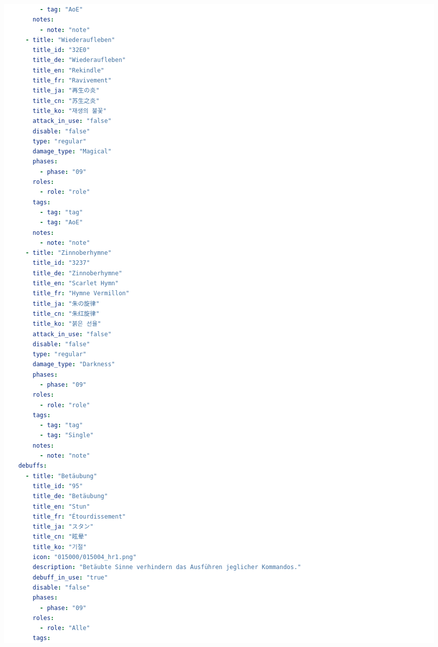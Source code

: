 ```yaml
          - tag: "AoE"
        notes:
          - note: "note"
      - title: "Wiederaufleben"
        title_id: "32E0"
        title_de: "Wiederaufleben"
        title_en: "Rekindle"
        title_fr: "Ravivement"
        title_ja: "再生の炎"
        title_cn: "苏生之炎"
        title_ko: "재생의 불꽃"
        attack_in_use: "false"
        disable: "false"
        type: "regular"
        damage_type: "Magical"
        phases:
          - phase: "09"
        roles:
          - role: "role"
        tags:
          - tag: "tag"
          - tag: "AoE"
        notes:
          - note: "note"
      - title: "Zinnoberhymne"
        title_id: "3237"
        title_de: "Zinnoberhymne"
        title_en: "Scarlet Hymn"
        title_fr: "Hymne Vermillon"
        title_ja: "朱の旋律"
        title_cn: "朱红旋律"
        title_ko: "붉은 선율"
        attack_in_use: "false"
        disable: "false"
        type: "regular"
        damage_type: "Darkness"
        phases:
          - phase: "09"
        roles:
          - role: "role"
        tags:
          - tag: "tag"
          - tag: "Single"
        notes:
          - note: "note"
    debuffs:
      - title: "Betäubung"
        title_id: "95"
        title_de: "Betäubung"
        title_en: "Stun"
        title_fr: "Étourdissement"
        title_ja: "スタン"
        title_cn: "眩晕"
        title_ko: "기절"
        icon: "015000/015004_hr1.png"
        description: "Betäubte Sinne verhindern das Ausführen jeglicher Kommandos."
        debuff_in_use: "true"
        disable: "false"
        phases:
          - phase: "09"
        roles:
          - role: "Alle"
        tags:
```